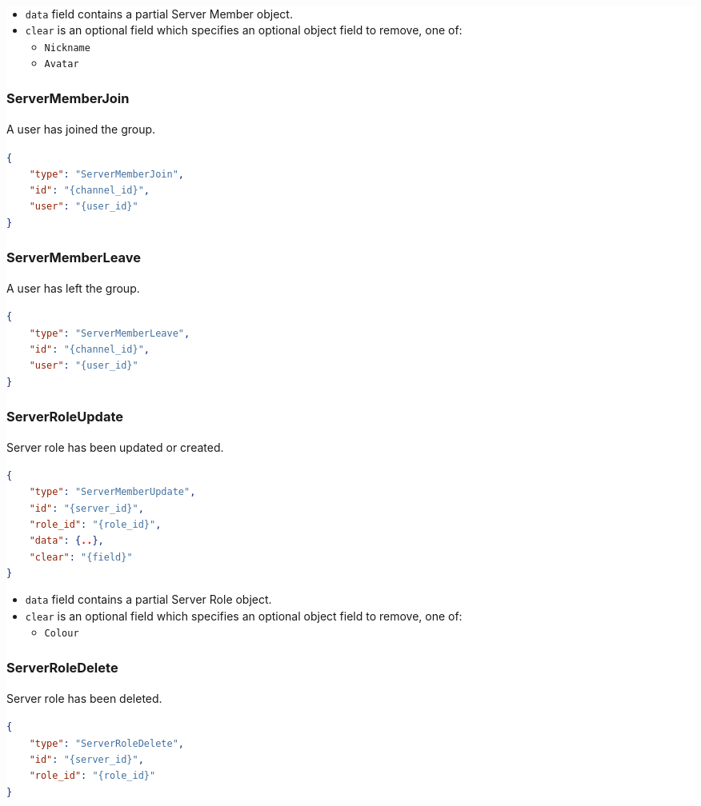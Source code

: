 - `data` field contains a partial Server Member object.
- `clear` is an optional field which specifies an optional object field to remove, one of:
  - `Nickname`
  - `Avatar`

### ServerMemberJoin

A user has joined the group.

```json
{
    "type": "ServerMemberJoin",
    "id": "{channel_id}",
    "user": "{user_id}"
}
```

### ServerMemberLeave

A user has left the group.

```json
{
    "type": "ServerMemberLeave",
    "id": "{channel_id}",
    "user": "{user_id}"
}
```

### ServerRoleUpdate

Server role has been updated or created.

```json
{
    "type": "ServerMemberUpdate",
    "id": "{server_id}",
    "role_id": "{role_id}",
    "data": {..},
    "clear": "{field}"
}
```

- `data` field contains a partial Server Role object.
- `clear` is an optional field which specifies an optional object field to remove, one of:
  - `Colour`

### ServerRoleDelete

Server role has been deleted.

```json
{
    "type": "ServerRoleDelete",
    "id": "{server_id}",
    "role_id": "{role_id}"
}
```
